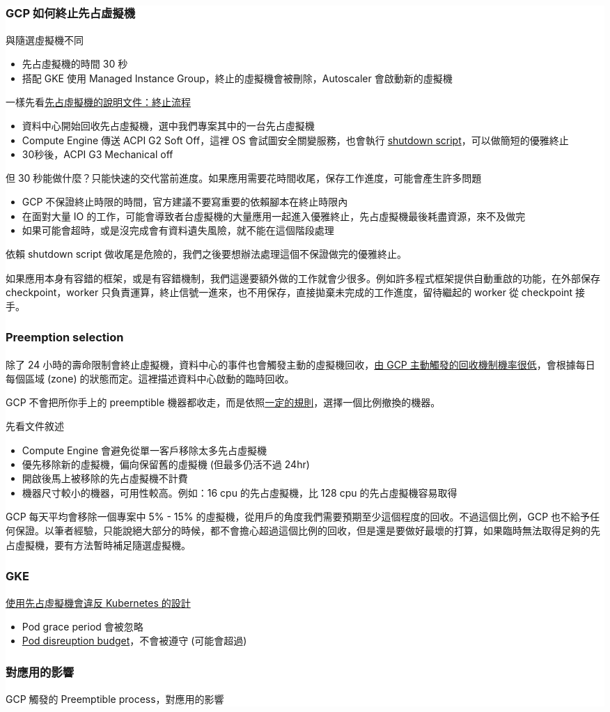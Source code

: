 ### GCP 如何終止先占虛擬機

與隨選虛擬機不同
- 先占虛擬機的時間 30 秒
- 搭配 GKE 使用 Managed Instance Group，終止的虛擬機會被刪除，Autoscaler 會啟動新的虛擬機 

一樣先看[先占虛擬機的說明文件：終止流程](https://cloud.google.com/compute/docs/instances/preemptible?hl=zh-tw#preemption-process)

- 資料中心開始回收先占虛擬機，選中我們專案其中的一台先占虛擬機
- Compute Engine 傳送 ACPI G2 Soft Off，這裡 OS 會試圖安全關變服務，也會執行 [shutdown script](https://cloud.google.com/compute/docs/instances/create-start-preemptible-instance?hl=zh-tw#handle_preemption)，可以做簡短的優雅終止
- 30秒後，ACPI G3 Mechanical off

但 30 秒能做什麼？只能快速的交代當前進度。如果應用需要花時間收尾，保存工作進度，可能會產生許多問題

- GCP 不保證終止時限的時間，官方建議不要寫重要的依賴腳本在終止時限內
- 在面對大量 IO 的工作，可能會導致者台虛擬機的大量應用一起進入優雅終止，先占虛擬機最後耗盡資源，來不及做完
- 如果可能會超時，或是沒完成會有資料遺失風險，就不能在這個階段處理


依賴 shutdown script 做收尾是危險的，我們之後要想辦法處理這個不保證做完的優雅終止。

如果應用本身有容錯的框架，或是有容錯機制，我們這邊要額外做的工作就會少很多。例如許多程式框架提供自動重啟的功能，在外部保存 checkpoint，worker 只負責運算，終止信號一進來，也不用保存，直接拋棄未完成的工作進度，留待繼起的 worker 從 checkpoint 接手。

### Preemption selection

除了 24 小時的壽命限制會終止虛擬機，資料中心的事件也會觸發主動的虛擬機回收，[由 GCP 主動觸發的回收機制機率很低](https://cloud.google.com/compute/docs/instances/preemptible?hl=zh-tw#limitations)，會根據每日每個區域 (zone) 的狀態而定。這裡描述資料中心啟動的臨時回收。

GCP 不會把所你手上的 preemptible 機器都收走，而是依照[一定的規則](https://cloud.google.com/compute/docs/instances/preemptible?hl=zh-tw#preemption-process)，選擇一個比例撤換的機器。

先看文件敘述

- Compute Engine 會避免從單一客戶移除太多先占虛擬機 
- 優先移除新的虛擬機，偏向保留舊的虛擬機 (但最多仍活不過 24hr)
- 開啟後馬上被移除的先占虛擬機不計費
- 機器尺寸較小的機器，可用性較高。例如：16 cpu 的先占虛擬機，比 128 cpu 的先占虛擬機容易取得

GCP 每天平均會移除一個專案中 5% - 15% 的虛擬機，從用戶的角度我們需要預期至少這個程度的回收。不過這個比例，GCP 也不給予任何保證。以筆者經驗，只能說絕大部分的時候，都不會擔心超過這個比例的回收，但是還是要做好最壞的打算，如果臨時無法取得足夠的先占虛擬機，要有方法暫時補足隨選虛擬機。

### GKE

[使用先占虛擬機會違反 Kubernetes 的設計](https://cloud.google.com/kubernetes-engine/docs/how-to/preemptible-vms#kubernetes_constraint_violations)

- Pod grace period 會被忽略
- [Pod disreuption budget](https://kubernetes.io/zh/docs/concepts/workloads/pods/disruptions/)，不會被遵守 (可能會超過)

### 對應用的影響

GCP 觸發的 Preemptible process，對應用的影響
